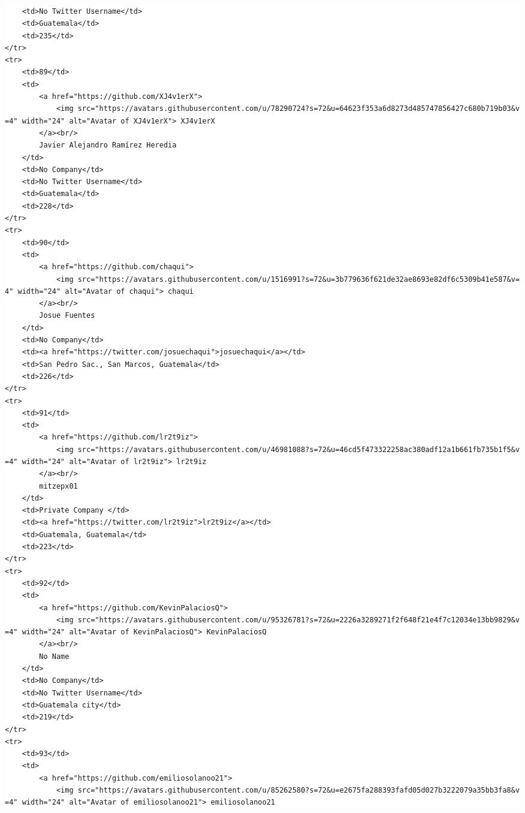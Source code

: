 		<td>No Twitter Username</td>
		<td>Guatemala</td>
		<td>235</td>
	</tr>
	<tr>
		<td>89</td>
		<td>
			<a href="https://github.com/XJ4v1erX">
				<img src="https://avatars.githubusercontent.com/u/78290724?s=72&u=64623f353a6d8273d485747856427c680b719b03&v=4" width="24" alt="Avatar of XJ4v1erX"> XJ4v1erX
			</a><br/>
			Javier Alejandro Ramírez Heredia
		</td>
		<td>No Company</td>
		<td>No Twitter Username</td>
		<td>Guatemala</td>
		<td>228</td>
	</tr>
	<tr>
		<td>90</td>
		<td>
			<a href="https://github.com/chaqui">
				<img src="https://avatars.githubusercontent.com/u/1516991?s=72&u=3b779636f621de32ae8693e82df6c5309b41e587&v=4" width="24" alt="Avatar of chaqui"> chaqui
			</a><br/>
			Josue Fuentes
		</td>
		<td>No Company</td>
		<td><a href="https://twitter.com/josuechaqui">josuechaqui</a></td>
		<td>San Pedro Sac., San Marcos, Guatemala</td>
		<td>226</td>
	</tr>
	<tr>
		<td>91</td>
		<td>
			<a href="https://github.com/lr2t9iz">
				<img src="https://avatars.githubusercontent.com/u/46981088?s=72&u=46cd5f473322258ac380adf12a1b661fb735b1f5&v=4" width="24" alt="Avatar of lr2t9iz"> lr2t9iz
			</a><br/>
			mitzepx01
		</td>
		<td>Private Company </td>
		<td><a href="https://twitter.com/lr2t9iz">lr2t9iz</a></td>
		<td>Guatemala, Guatemala</td>
		<td>223</td>
	</tr>
	<tr>
		<td>92</td>
		<td>
			<a href="https://github.com/KevinPalaciosQ">
				<img src="https://avatars.githubusercontent.com/u/95326781?s=72&u=2226a3289271f2f648f21e4f7c12034e13bb9829&v=4" width="24" alt="Avatar of KevinPalaciosQ"> KevinPalaciosQ
			</a><br/>
			No Name
		</td>
		<td>No Company</td>
		<td>No Twitter Username</td>
		<td>Guatemala city</td>
		<td>219</td>
	</tr>
	<tr>
		<td>93</td>
		<td>
			<a href="https://github.com/emiliosolanoo21">
				<img src="https://avatars.githubusercontent.com/u/85262580?s=72&u=e2675fa288393fafd05d027b3222079a35bb3fa8&v=4" width="24" alt="Avatar of emiliosolanoo21"> emiliosolanoo21